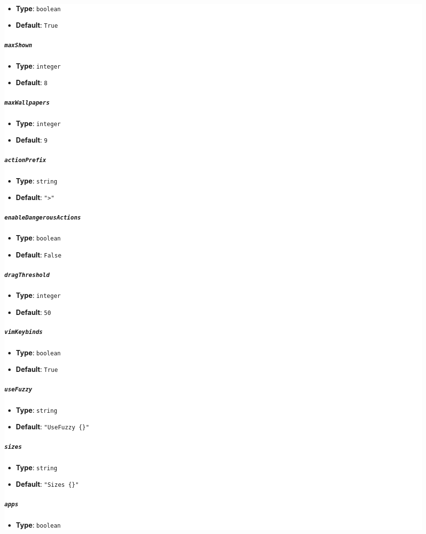 - **Type**: `boolean`

- **Default**: `True`


##### `maxShown`

- **Type**: `integer`

- **Default**: `8`


##### `maxWallpapers`

- **Type**: `integer`

- **Default**: `9`


##### `actionPrefix`

- **Type**: `string`

- **Default**: `">"`


##### `enableDangerousActions`

- **Type**: `boolean`

- **Default**: `False`


##### `dragThreshold`

- **Type**: `integer`

- **Default**: `50`


##### `vimKeybinds`

- **Type**: `boolean`

- **Default**: `True`


##### `useFuzzy`

- **Type**: `string`

- **Default**: `"UseFuzzy {}"`


##### `sizes`

- **Type**: `string`

- **Default**: `"Sizes {}"`


##### `apps`

- **Type**: `boolean`
